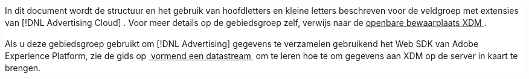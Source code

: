 In dit document wordt de structuur en het gebruik van hoofdletters en kleine letters beschreven voor de veldgroep met extensies van [!DNL Advertising Cloud] . Voor meer details op de gebiedsgroep zelf, verwijs naar de [&#x200B; openbare bewaarplaats XDM &#x200B;](https://github.com/adobe/xdm/blob/master/extensions/adobe/experience/adcloud/experienceevent-all.schema.json).

Als u deze gebiedsgroep gebruikt om [!DNL Advertising] gegevens te verzamelen gebruikend het Web SDK van Adobe Experience Platform, zie de gids op [&#x200B; vormend een datastream &#x200B;](../../../datastreams/overview.md) om te leren hoe te om gegevens aan XDM op de server in kaart te brengen.
